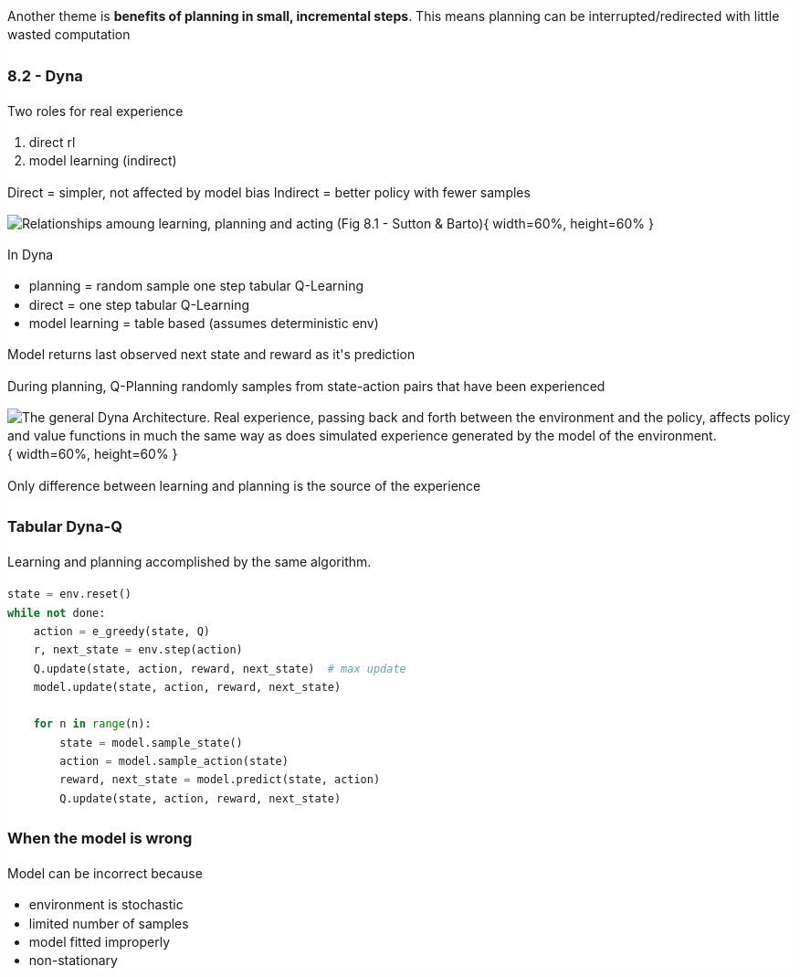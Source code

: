 Another theme is **benefits of planning in small, incremental steps**.  This means planning can be interrupted/redirected with little wasted computation

### 8.2 - Dyna

Two roles for real experience

1. direct rl
2. model learning (indirect)

Direct = simpler, not affected by model bias
Indirect = better policy with fewer samples

![Relationships amoung learning, planning and acting (Fig 8.1 - Sutton & Barto)](../../assets/images/section_9/fig1.png){ width=60%, height=60% }

In Dyna

- planning = random sample one step tabular Q-Learning
- direct = one step tabular Q-Learning
- model learning = table based (assumes deterministic env)

Model returns last observed next state and reward as it's prediction

During planning, Q-Planning randomly samples from state-action pairs that have been experienced

![The general Dyna Architecture. Real experience, passing back and forth between the environment and the policy, affects policy and value functions in much the same way as does simulated experience generated by the model of the environment.](../../assets/images/section_9/fig1.png){ width=60%, height=60% }

Only difference between learning and planning is the source of the experience

### Tabular Dyna-Q

Learning and planning accomplished by the same algorithm.  

```python
state = env.reset()
while not done:
    action = e_greedy(state, Q)
    r, next_state = env.step(action)
    Q.update(state, action, reward, next_state)  # max update
    model.update(state, action, reward, next_state)

    for n in range(n):
        state = model.sample_state()
        action = model.sample_action(state)
        reward, next_state = model.predict(state, action)
        Q.update(state, action, reward, next_state)
```

### When the model is wrong

Model can be incorrect because

- environment is stochastic
- limited number of samples
- model fitted improperly
- non-stationary
